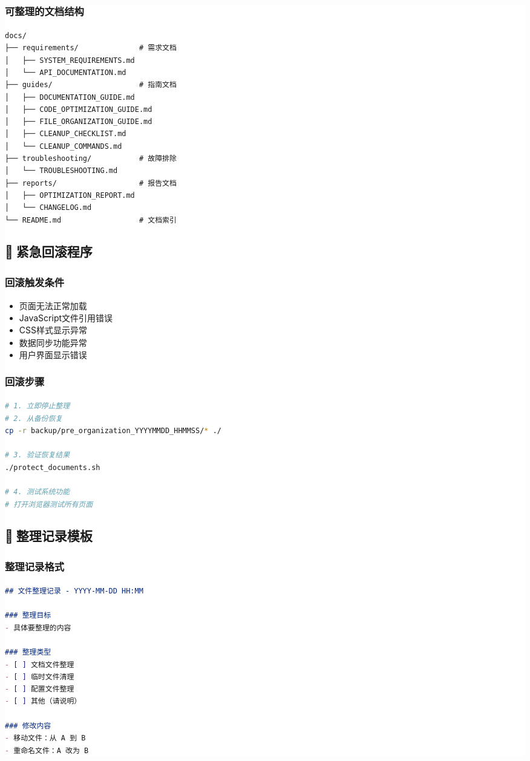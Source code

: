 ```
```

### **可整理的文档结构**
```
docs/
├── requirements/              # 需求文档
│   ├── SYSTEM_REQUIREMENTS.md
│   └── API_DOCUMENTATION.md
├── guides/                    # 指南文档
│   ├── DOCUMENTATION_GUIDE.md
│   ├── CODE_OPTIMIZATION_GUIDE.md
│   ├── FILE_ORGANIZATION_GUIDE.md
│   ├── CLEANUP_CHECKLIST.md
│   └── CLEANUP_COMMANDS.md
├── troubleshooting/           # 故障排除
│   └── TROUBLESHOOTING.md
├── reports/                   # 报告文档
│   ├── OPTIMIZATION_REPORT.md
│   └── CHANGELOG.md
└── README.md                  # 文档索引
```

## 🚨 紧急回滚程序

### **回滚触发条件**
- 页面无法正常加载
- JavaScript文件引用错误
- CSS样式显示异常
- 数据同步功能异常
- 用户界面显示错误

### **回滚步骤**
```bash
# 1. 立即停止整理
# 2. 从备份恢复
cp -r backup/pre_organization_YYYYMMDD_HHMMSS/* ./

# 3. 验证恢复结果
./protect_documents.sh

# 4. 测试系统功能
# 打开浏览器测试所有页面
```

## 📝 整理记录模板

### **整理记录格式**
```markdown
## 文件整理记录 - YYYY-MM-DD HH:MM

### 整理目标
- 具体要整理的内容

### 整理类型
- [ ] 文档文件整理
- [ ] 临时文件清理
- [ ] 配置文件整理
- [ ] 其他（请说明）

### 修改内容
- 移动文件：从 A 到 B
- 重命名文件：A 改为 B
```